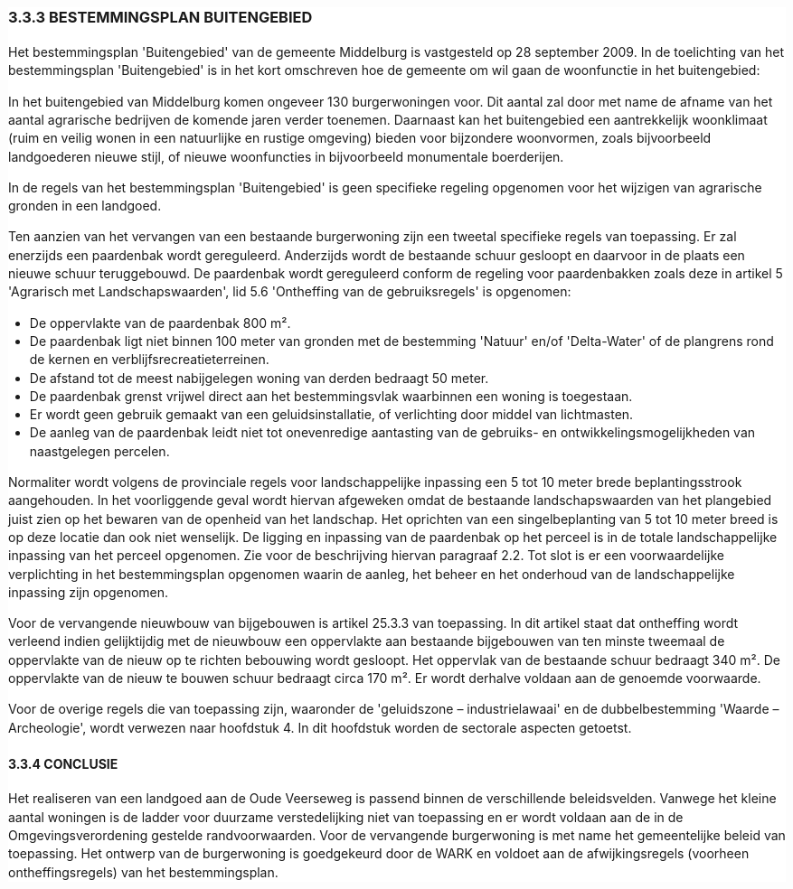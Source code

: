 ### 3.3.3 BESTEMMINGSPLAN BUITENGEBIED

Het bestemmingsplan 'Buitengebied' van de gemeente Middelburg is vastgesteld op 28 september 2009. In de toelichting van het bestemmingsplan 'Buitengebied' is in het kort omschreven hoe de gemeente om wil gaan de woonfunctie in het buitengebied:

In het buitengebied van Middelburg komen ongeveer 130 burgerwoningen voor. Dit aantal zal door met name de afname van het aantal agrarische bedrijven de komende jaren verder toenemen. Daarnaast kan het buitengebied een aantrekkelijk woonklimaat (ruim en veilig wonen in een natuurlijke en rustige omgeving) bieden voor bijzondere woonvormen, zoals bijvoorbeeld landgoederen nieuwe stijl, of nieuwe woonfuncties in bijvoorbeeld monumentale boerderijen.

In de regels van het bestemmingsplan 'Buitengebied' is geen specifieke regeling opgenomen voor het wijzigen van agrarische gronden in een landgoed.

Ten aanzien van het vervangen van een bestaande burgerwoning zijn een tweetal specifieke regels van toepassing. Er zal enerzijds een paardenbak wordt gereguleerd. Anderzijds wordt de bestaande schuur gesloopt en daarvoor in de plaats een nieuwe schuur teruggebouwd. De paardenbak wordt gereguleerd conform de regeling voor paardenbakken zoals deze in artikel 5 'Agrarisch met Landschapswaarden', lid 5.6 'Ontheffing van de gebruiksregels' is opgenomen:

- De oppervlakte van de paardenbak 800 m².
- De paardenbak ligt niet binnen 100 meter van gronden met de bestemming 'Natuur' en/of 'Delta-Water' of de plangrens rond de kernen en verblijfsrecreatieterreinen.
- De afstand tot de meest nabijgelegen woning van derden bedraagt 50 meter.
- De paardenbak grenst vrijwel direct aan het bestemmingsvlak waarbinnen een woning is toegestaan.
- Er wordt geen gebruik gemaakt van een geluidsinstallatie, of verlichting door middel van lichtmasten.
- De aanleg van de paardenbak leidt niet tot onevenredige aantasting van de gebruiks- en ontwikkelingsmogelijkheden van naastgelegen percelen.

Normaliter wordt volgens de provinciale regels voor landschappelijke inpassing een 5 tot 10 meter brede beplantingsstrook aangehouden. In het voorliggende geval wordt hiervan afgeweken omdat de bestaande landschapswaarden van het plangebied juist zien op het bewaren van de openheid van het landschap. Het oprichten van een singelbeplanting van 5 tot 10 meter breed is op deze locatie dan ook niet wenselijk. De ligging en inpassing van de paardenbak op het perceel is in de totale landschappelijke inpassing van het perceel opgenomen. Zie voor de beschrijving hiervan paragraaf 2.2. Tot slot is er een voorwaardelijke verplichting in het bestemmingsplan opgenomen waarin de aanleg, het beheer en het onderhoud van de landschappelijke inpassing zijn opgenomen.

Voor de vervangende nieuwbouw van bijgebouwen is artikel 25.3.3 van toepassing. In dit artikel staat dat ontheffing wordt verleend indien gelijktijdig met de nieuwbouw een oppervlakte aan bestaande bijgebouwen van ten minste tweemaal de oppervlakte van de nieuw op te richten bebouwing wordt gesloopt. Het oppervlak van de bestaande schuur bedraagt 340 m². De oppervlakte van de nieuw te bouwen schuur bedraagt circa 170 m². Er wordt derhalve voldaan aan de genoemde voorwaarde.

Voor de overige regels die van toepassing zijn, waaronder de 'geluidszone – industrielawaai' en de dubbelbestemming 'Waarde – Archeologie', wordt verwezen naar hoofdstuk 4. In dit hoofdstuk worden de sectorale aspecten getoetst.

#### 3.3.4 CONCLUSIE

Het realiseren van een landgoed aan de Oude Veerseweg is passend binnen de verschillende beleidsvelden. Vanwege het kleine aantal woningen is de ladder voor duurzame verstedelijking niet van toepassing en er wordt voldaan aan de in de Omgevingsverordening gestelde randvoorwaarden. Voor de vervangende burgerwoning is met name het gemeentelijke beleid van toepassing. Het ontwerp van de burgerwoning is goedgekeurd door de WARK en voldoet aan de afwijkingsregels (voorheen ontheffingsregels) van het bestemmingsplan.
